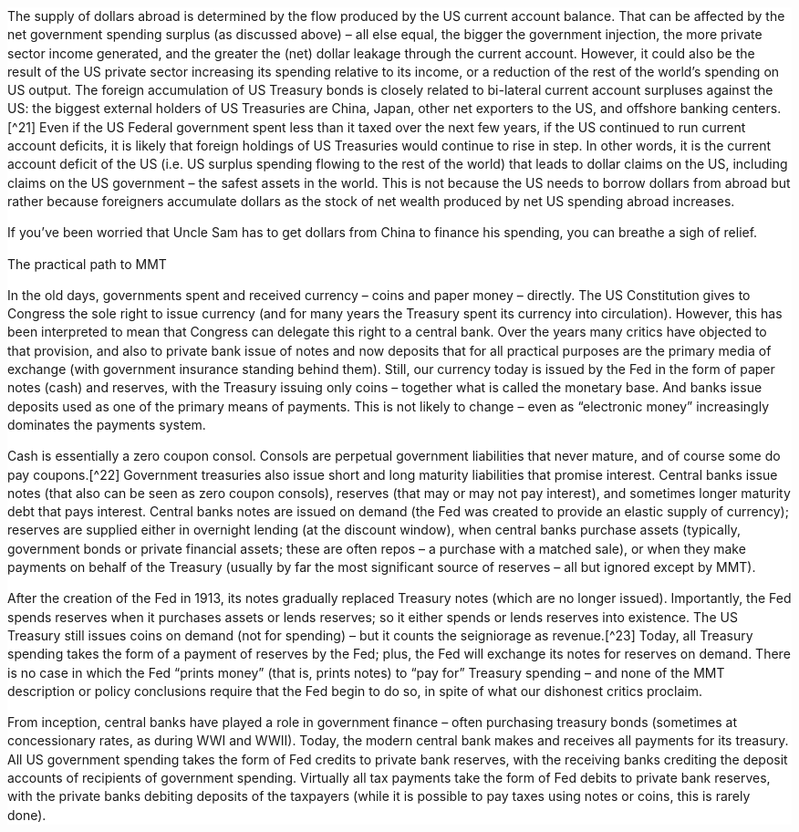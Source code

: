 The supply of dollars abroad is determined by the flow produced by the US current account balance. That can be affected by the net government spending surplus (as discussed above) – all else equal, the bigger the government injection, the more private sector income generated, and the greater the (net) dollar leakage through the current account. However, it could also be the result of the US private sector increasing its spending relative to its income, or a reduction of the rest of the world’s spending on US output. The foreign accumulation of US Treasury bonds is closely related to bi-lateral current account surpluses against the US: the biggest external holders of US Treasuries are China, Japan, other net exporters to the US, and offshore banking centers.[^21] Even if the US Federal government spent less than it taxed over the next few years, if the US continued to run current account deficits, it is likely that foreign holdings of US Treasuries would continue to rise in step. In other words, it is the current account deficit of the US (i.e. US surplus spending flowing to the rest of the world) that leads to dollar claims on the US, including claims on the US government – the safest assets in the world. This is not because the US needs to borrow dollars from abroad but rather because foreigners accumulate dollars as the stock of net wealth produced by net US spending abroad increases.

If you’ve been worried that Uncle Sam has to get dollars from China to finance his spending, you can breathe a sigh of relief.

The practical path to MMT

In the old days, governments spent and received currency – coins and paper money – directly. The US Constitution gives to Congress the sole right to issue currency (and for many years the Treasury spent its currency into circulation). However, this has been interpreted to mean that Congress can delegate this right to a central bank. Over the years many critics have objected to that provision, and also to private bank issue of notes and now deposits that for all practical purposes are the primary media of exchange (with government insurance standing behind them). Still, our currency today is issued by the Fed in the form of paper notes (cash) and reserves, with the Treasury issuing only coins – together what is called the monetary base. And banks issue deposits used as one of the primary means of payments. This is not likely to change – even as “electronic money” increasingly dominates the payments system.

Cash is essentially a zero coupon consol. Consols are perpetual government liabilities that never mature, and of course some do pay coupons.[^22] Government treasuries also issue short and long maturity liabilities that promise interest. Central banks issue notes (that also can be seen as zero coupon consols), reserves (that may or may not pay interest), and sometimes longer maturity debt that pays interest. Central banks notes are issued on demand (the Fed was created to provide an elastic supply of currency); reserves are supplied either in overnight lending (at the discount window), when central banks purchase assets (typically, government bonds or private financial assets; these are often repos – a purchase with a matched sale), or when they make payments on behalf of the Treasury (usually by far the most significant source of reserves – all but ignored except by MMT).

After the creation of the Fed in 1913, its notes gradually replaced Treasury notes (which are no longer issued). Importantly, the Fed spends reserves when it purchases assets or lends reserves; so it either spends or lends reserves into existence. The US Treasury still issues coins on demand (not for spending) – but it counts the seigniorage as revenue.[^23] Today, all Treasury spending takes the form of a payment of reserves by the Fed; plus, the Fed will exchange its notes for reserves on demand. There is no case in which the Fed “prints money” (that is, prints notes) to “pay for” Treasury spending – and none of the MMT description or policy conclusions require that the Fed begin to do so, in spite of what our dishonest critics proclaim.

From inception, central banks have played a role in government finance – often purchasing treasury bonds (sometimes at concessionary rates, as during WWI and WWII). Today, the modern central bank makes and receives all payments for its treasury. All US government spending takes the form of Fed credits to private bank reserves, with the receiving banks crediting the deposit accounts of recipients of government spending. Virtually all tax payments take the form of Fed debits to private bank reserves, with the private banks debiting deposits of the taxpayers (while it is possible to pay taxes using notes or coins, this is rarely done).
